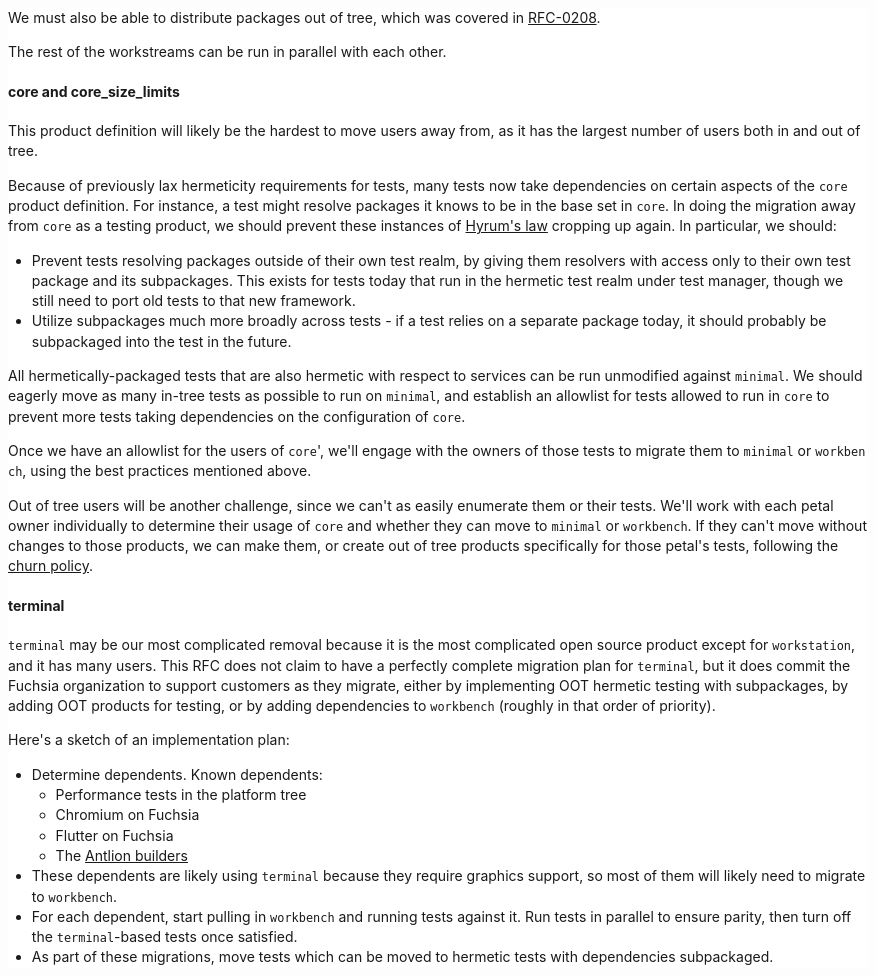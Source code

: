 We must also be able to distribute packages out of tree, which was covered in
[RFC-0208][rfc-0208].

The rest of the workstreams can be run in parallel with each other.

#### core and core_size_limits

This product definition will likely be the hardest to move users away from, as
it has the largest number of users both in and out of tree.

Because of previously lax hermeticity requirements for tests, many tests now
take dependencies on certain aspects of the `core` product definition. For
instance, a test might resolve packages it knows to be in the base set in
`core`. In doing the migration away from `core` as a testing product, we should
prevent these instances of [Hyrum's law][hyrums-law] cropping up again. In
particular, we should:

*   Prevent tests resolving packages outside of their own test realm, by giving
    them resolvers with access only to their own test package and its
    subpackages. This exists for tests today that run in the hermetic test realm
    under test manager, though we still need to port old tests to that new
    framework.
*   Utilize subpackages much more broadly across tests - if a test relies on a
    separate package today, it should probably be subpackaged into the test in
    the future.

All hermetically-packaged tests that are also hermetic with respect to services
can be run unmodified against `minimal`. We should eagerly move as many in-tree
tests as possible to run on `minimal`, and establish an allowlist for tests
allowed to run in `core` to prevent more tests taking dependencies on the
configuration of `core`.

Once we have an allowlist for the users of `core`', we'll engage with the owners
of those tests to migrate them to `minimal` or `workbench`, using the best
practices mentioned above.

Out of tree users will be another challenge, since we can't as easily enumerate
them or their tests. We'll work with each petal owner individually to determine
their usage of `core` and whether they can move to `minimal` or `workbench`. If
they can't move without changes to those products, we can make them, or create
out of tree products specifically for those petal's tests, following the [churn
policy][rfc-0214].

#### terminal

`terminal` may be our most complicated removal because it is the most
complicated open source product except for `workstation`, and it has many users.
This RFC does not claim to have a perfectly complete migration plan for
`terminal`, but it does commit the Fuchsia organization to support customers as
they migrate, either by implementing OOT hermetic testing with subpackages, by
adding OOT products for testing, or by adding dependencies to `workbench`
(roughly in that order of priority).

Here's a sketch of an implementation plan:

*   Determine dependents. Known dependents:
    *   Performance tests in the platform tree
    *   Chromium on Fuchsia
    *   Flutter on Fuchsia
    *   The [Antlion builders][antlion-builders]
*   These dependents are likely using `terminal` because they require graphics
    support, so most of them will likely need to migrate to `workbench`.
*   For each dependent, start pulling in `workbench` and running tests against
    it. Run tests in parallel to ensure parity, then turn off the
    `terminal`-based tests once satisfied.
*   As part of these migrations, move tests which can be moved to hermetic tests
    with dependencies subpackaged.


[aib-docs]: https://cs.opensource.google/fuchsia/fuchsia/+/main:bundles/assembly/BUILD.gn
[antlion-builders]: https://ci.chromium.org/p/fuchsia/builders/global.ci/workstation_eng_paused.qemu-x64-debug-antlion
[board-definition]: /docs/development/build/build_system/boards_and_products.md#boards
[chrome-test-realm]: https://source.chromium.org/chromium/chromium/src/+/main:fuchsia_web/common/test/test_realm_support.cc;drc=78920be75f4920a643dcece7ab29742a99377e2c;l=123
[churn-policy]: /docs/contribute/governance/rfcs/0214_fuchsia_churn_policy.md
[core-audio]: https://cs.opensource.google/fuchsia/fuchsia/+/main:products/common/core.gni;l=29;drc=c1946eee7aef8fe008361979a4d380e41809ca5e
[core-bluetooth]: https://cs.opensource.google/fuchsia/fuchsia/+/main:products/common/core.gni;l=20;drc=c1946eee7aef8fe008361979a4d380e41809ca5e
[core-driver-playground]: https://cs.opensource.google/fuchsia/fuchsia/+/main:products/common/core.gni;l=20;drc=c1946eee7aef8fe008361979a4d380e41809ca5e
[core-fuzzing]: https://cs.opensource.google/fuchsia/fuchsia/+/main:products/common/core.gni;l=42;drc=c1946eee7aef8fe008361979a4d380e41809ca5e
[core-size-limits-infra]: https://fxbug.dev/42159247
[core-ssh]: https://cs.opensource.google/fuchsia/fuchsia/+/main:products/common/core.gni;l=69;drc=c1946eee7aef8fe008361979a4d380e41809ca5e
[core-starnix-manager]: https://cs.opensource.google/fuchsia/fuchsia/+/main:products/common/core.gni;l=32;drc=c1946eee7aef8fe008361979a4d380e41809ca5e
[core-storage]: https://cs.opensource.google/fuchsia/fuchsia/+/main:products/common/core.gni;l=74;drc=c1946eee7aef8fe008361979a4d380e41809ca5e
[core-test-manager]: https://cs.opensource.google/fuchsia/fuchsia/+/main:products/common/core.gni;l=41;drc=c1946eee7aef8fe008361979a4d380e41809ca5e
[core-virt]: https://cs.opensource.google/fuchsia/fuchsia/+/main:products/common/core.gni;l=45;drc=c1946eee7aef8fe008361979a4d380e41809ca5e
[core-wlan]: https://cs.opensource.google/fuchsia/fuchsia/+/main:products/common/core.gni;l=21;drc=c1946eee7aef8fe008361979a4d380e41809ca5e
[glossary.fvm]: /docs/glossary/README.md#fuchsia-volume-manager
[glossary.vbmeta]: https://cs.opensource.google/fuchsia/fuchsia/+/main:src/lib/assembly/vbmeta/README.md
[glossary.zbi]: /docs/glossary/README.md#zircon-boot-image
[hyrums-law]: https://www.hyrumslaw.com/
[intersection]: https://en.wikipedia.org/wiki/Intersection
[minimal-definition]: https://cs.opensource.google/fuchsia/fuchsia/+/main:products/minimal.gni;l=5;drc=668db2670d6d723f1c48849a13e78a109d6dd1c8
[ota-updates]: /docs/concepts/packages/ota.md
[package-repository-oot]: https://bugs.chromium.org/p/chromium/issues/detail?id=1033794#c20
[product-assembly-process]: /docs/contribute/governance/rfcs/0072_standalone_image_assembly_tool.md
[product-definition]: /docs/development/build/build_system/boards_and_products.md#products
[products-dir]: https://cs.opensource.google/fuchsia/fuchsia/+/main:products/
[rfc-0095]: /docs/contribute/governance/rfcs/0095_build_and_assemble_workstation_out_of_tree.md
[rfc-0115]: /docs/contribute/governance/rfcs/0115_build_types.md
[rfc-0186]: /docs/contribute/governance/rfcs/0186_bazel_for_fuchsia.md
[rfc-0208]: /docs/contribute/governance/rfcs/0208_distributing_packages_with_the_sdk.md
[rfc-0214]: /docs/contribute/governance/rfcs/0214_fuchsia_churn_policy.md
[subpackages]: /docs/contribute/governance/rfcs/0154_subpackages.md
[system-validation-tests]: https://cs.opensource.google/fuchsia/fuchsia/+/main:src/testing/system-validation/ui/BUILD.gn;l=70?q=workstation_eng_paused&ss=fuchsia
[test-ui-stack]: /docs/contribute/governance/rfcs/0180_test_ui_stack.md
[terminal-ci]: https://luci-milo.appspot.com/ui/p/turquoise/builders/global.ci/terminal.x64-release-nuc_in_basic_envs/b8788528956526894065/test-results?sortby=&groupby=
[terminal-uses]: https://docs.google.com/document/d/1KPWwpK1ZWo7hyPYKvw78LkBOy0TNzI9QD0ou-f2YEVY/edit?resourcekey=0-lk6hP2FSwFDv4PMkuvx2pQ